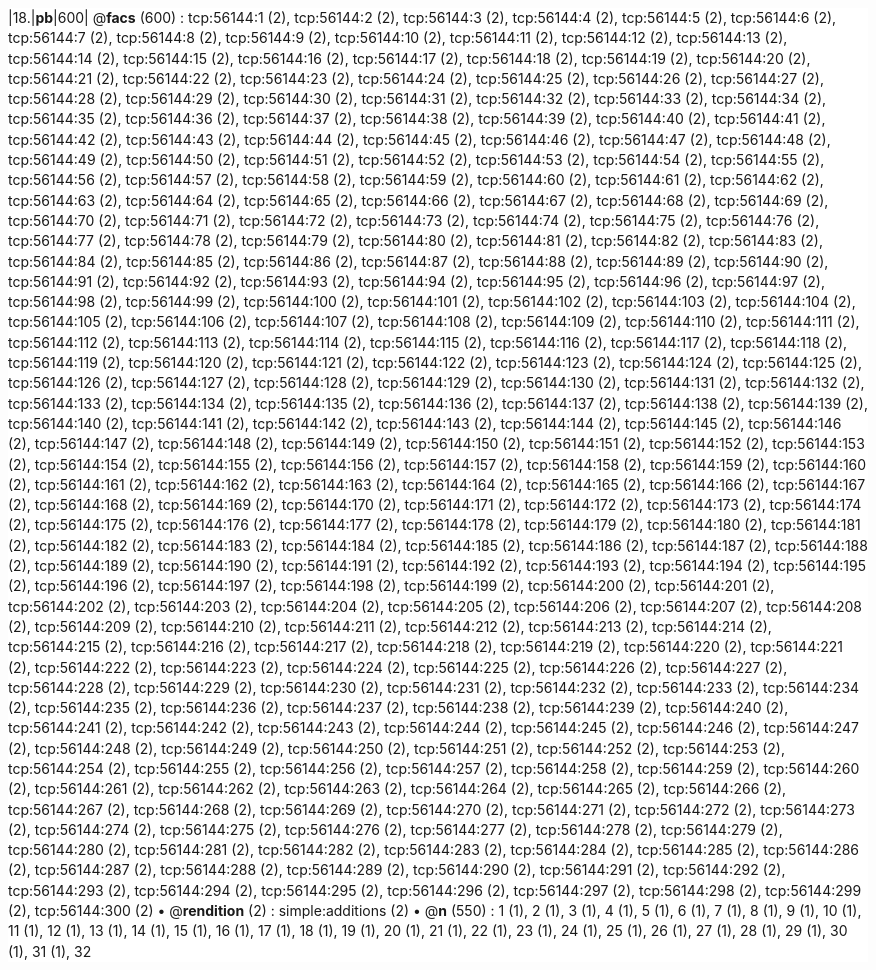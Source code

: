 |18.|__pb__|600| @__facs__ (600) : tcp:56144:1 (2), tcp:56144:2 (2), tcp:56144:3 (2), tcp:56144:4 (2), tcp:56144:5 (2), tcp:56144:6 (2), tcp:56144:7 (2), tcp:56144:8 (2), tcp:56144:9 (2), tcp:56144:10 (2), tcp:56144:11 (2), tcp:56144:12 (2), tcp:56144:13 (2), tcp:56144:14 (2), tcp:56144:15 (2), tcp:56144:16 (2), tcp:56144:17 (2), tcp:56144:18 (2), tcp:56144:19 (2), tcp:56144:20 (2), tcp:56144:21 (2), tcp:56144:22 (2), tcp:56144:23 (2), tcp:56144:24 (2), tcp:56144:25 (2), tcp:56144:26 (2), tcp:56144:27 (2), tcp:56144:28 (2), tcp:56144:29 (2), tcp:56144:30 (2), tcp:56144:31 (2), tcp:56144:32 (2), tcp:56144:33 (2), tcp:56144:34 (2), tcp:56144:35 (2), tcp:56144:36 (2), tcp:56144:37 (2), tcp:56144:38 (2), tcp:56144:39 (2), tcp:56144:40 (2), tcp:56144:41 (2), tcp:56144:42 (2), tcp:56144:43 (2), tcp:56144:44 (2), tcp:56144:45 (2), tcp:56144:46 (2), tcp:56144:47 (2), tcp:56144:48 (2), tcp:56144:49 (2), tcp:56144:50 (2), tcp:56144:51 (2), tcp:56144:52 (2), tcp:56144:53 (2), tcp:56144:54 (2), tcp:56144:55 (2), tcp:56144:56 (2), tcp:56144:57 (2), tcp:56144:58 (2), tcp:56144:59 (2), tcp:56144:60 (2), tcp:56144:61 (2), tcp:56144:62 (2), tcp:56144:63 (2), tcp:56144:64 (2), tcp:56144:65 (2), tcp:56144:66 (2), tcp:56144:67 (2), tcp:56144:68 (2), tcp:56144:69 (2), tcp:56144:70 (2), tcp:56144:71 (2), tcp:56144:72 (2), tcp:56144:73 (2), tcp:56144:74 (2), tcp:56144:75 (2), tcp:56144:76 (2), tcp:56144:77 (2), tcp:56144:78 (2), tcp:56144:79 (2), tcp:56144:80 (2), tcp:56144:81 (2), tcp:56144:82 (2), tcp:56144:83 (2), tcp:56144:84 (2), tcp:56144:85 (2), tcp:56144:86 (2), tcp:56144:87 (2), tcp:56144:88 (2), tcp:56144:89 (2), tcp:56144:90 (2), tcp:56144:91 (2), tcp:56144:92 (2), tcp:56144:93 (2), tcp:56144:94 (2), tcp:56144:95 (2), tcp:56144:96 (2), tcp:56144:97 (2), tcp:56144:98 (2), tcp:56144:99 (2), tcp:56144:100 (2), tcp:56144:101 (2), tcp:56144:102 (2), tcp:56144:103 (2), tcp:56144:104 (2), tcp:56144:105 (2), tcp:56144:106 (2), tcp:56144:107 (2), tcp:56144:108 (2), tcp:56144:109 (2), tcp:56144:110 (2), tcp:56144:111 (2), tcp:56144:112 (2), tcp:56144:113 (2), tcp:56144:114 (2), tcp:56144:115 (2), tcp:56144:116 (2), tcp:56144:117 (2), tcp:56144:118 (2), tcp:56144:119 (2), tcp:56144:120 (2), tcp:56144:121 (2), tcp:56144:122 (2), tcp:56144:123 (2), tcp:56144:124 (2), tcp:56144:125 (2), tcp:56144:126 (2), tcp:56144:127 (2), tcp:56144:128 (2), tcp:56144:129 (2), tcp:56144:130 (2), tcp:56144:131 (2), tcp:56144:132 (2), tcp:56144:133 (2), tcp:56144:134 (2), tcp:56144:135 (2), tcp:56144:136 (2), tcp:56144:137 (2), tcp:56144:138 (2), tcp:56144:139 (2), tcp:56144:140 (2), tcp:56144:141 (2), tcp:56144:142 (2), tcp:56144:143 (2), tcp:56144:144 (2), tcp:56144:145 (2), tcp:56144:146 (2), tcp:56144:147 (2), tcp:56144:148 (2), tcp:56144:149 (2), tcp:56144:150 (2), tcp:56144:151 (2), tcp:56144:152 (2), tcp:56144:153 (2), tcp:56144:154 (2), tcp:56144:155 (2), tcp:56144:156 (2), tcp:56144:157 (2), tcp:56144:158 (2), tcp:56144:159 (2), tcp:56144:160 (2), tcp:56144:161 (2), tcp:56144:162 (2), tcp:56144:163 (2), tcp:56144:164 (2), tcp:56144:165 (2), tcp:56144:166 (2), tcp:56144:167 (2), tcp:56144:168 (2), tcp:56144:169 (2), tcp:56144:170 (2), tcp:56144:171 (2), tcp:56144:172 (2), tcp:56144:173 (2), tcp:56144:174 (2), tcp:56144:175 (2), tcp:56144:176 (2), tcp:56144:177 (2), tcp:56144:178 (2), tcp:56144:179 (2), tcp:56144:180 (2), tcp:56144:181 (2), tcp:56144:182 (2), tcp:56144:183 (2), tcp:56144:184 (2), tcp:56144:185 (2), tcp:56144:186 (2), tcp:56144:187 (2), tcp:56144:188 (2), tcp:56144:189 (2), tcp:56144:190 (2), tcp:56144:191 (2), tcp:56144:192 (2), tcp:56144:193 (2), tcp:56144:194 (2), tcp:56144:195 (2), tcp:56144:196 (2), tcp:56144:197 (2), tcp:56144:198 (2), tcp:56144:199 (2), tcp:56144:200 (2), tcp:56144:201 (2), tcp:56144:202 (2), tcp:56144:203 (2), tcp:56144:204 (2), tcp:56144:205 (2), tcp:56144:206 (2), tcp:56144:207 (2), tcp:56144:208 (2), tcp:56144:209 (2), tcp:56144:210 (2), tcp:56144:211 (2), tcp:56144:212 (2), tcp:56144:213 (2), tcp:56144:214 (2), tcp:56144:215 (2), tcp:56144:216 (2), tcp:56144:217 (2), tcp:56144:218 (2), tcp:56144:219 (2), tcp:56144:220 (2), tcp:56144:221 (2), tcp:56144:222 (2), tcp:56144:223 (2), tcp:56144:224 (2), tcp:56144:225 (2), tcp:56144:226 (2), tcp:56144:227 (2), tcp:56144:228 (2), tcp:56144:229 (2), tcp:56144:230 (2), tcp:56144:231 (2), tcp:56144:232 (2), tcp:56144:233 (2), tcp:56144:234 (2), tcp:56144:235 (2), tcp:56144:236 (2), tcp:56144:237 (2), tcp:56144:238 (2), tcp:56144:239 (2), tcp:56144:240 (2), tcp:56144:241 (2), tcp:56144:242 (2), tcp:56144:243 (2), tcp:56144:244 (2), tcp:56144:245 (2), tcp:56144:246 (2), tcp:56144:247 (2), tcp:56144:248 (2), tcp:56144:249 (2), tcp:56144:250 (2), tcp:56144:251 (2), tcp:56144:252 (2), tcp:56144:253 (2), tcp:56144:254 (2), tcp:56144:255 (2), tcp:56144:256 (2), tcp:56144:257 (2), tcp:56144:258 (2), tcp:56144:259 (2), tcp:56144:260 (2), tcp:56144:261 (2), tcp:56144:262 (2), tcp:56144:263 (2), tcp:56144:264 (2), tcp:56144:265 (2), tcp:56144:266 (2), tcp:56144:267 (2), tcp:56144:268 (2), tcp:56144:269 (2), tcp:56144:270 (2), tcp:56144:271 (2), tcp:56144:272 (2), tcp:56144:273 (2), tcp:56144:274 (2), tcp:56144:275 (2), tcp:56144:276 (2), tcp:56144:277 (2), tcp:56144:278 (2), tcp:56144:279 (2), tcp:56144:280 (2), tcp:56144:281 (2), tcp:56144:282 (2), tcp:56144:283 (2), tcp:56144:284 (2), tcp:56144:285 (2), tcp:56144:286 (2), tcp:56144:287 (2), tcp:56144:288 (2), tcp:56144:289 (2), tcp:56144:290 (2), tcp:56144:291 (2), tcp:56144:292 (2), tcp:56144:293 (2), tcp:56144:294 (2), tcp:56144:295 (2), tcp:56144:296 (2), tcp:56144:297 (2), tcp:56144:298 (2), tcp:56144:299 (2), tcp:56144:300 (2)  •  @__rendition__ (2) : simple:additions (2)  •  @__n__ (550) : 1 (1), 2 (1), 3 (1), 4 (1), 5 (1), 6 (1), 7 (1), 8 (1), 9 (1), 10 (1), 11 (1), 12 (1), 13 (1), 14 (1), 15 (1), 16 (1), 17 (1), 18 (1), 19 (1), 20 (1), 21 (1), 22 (1), 23 (1), 24 (1), 25 (1), 26 (1), 27 (1), 28 (1), 29 (1), 30 (1), 31 (1), 32